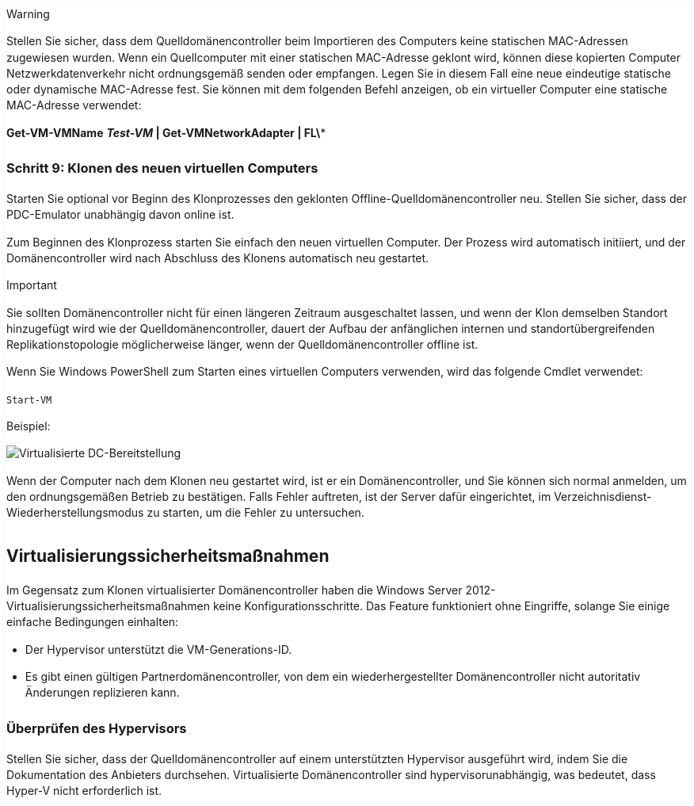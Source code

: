 > [!WARNING]
> Stellen Sie sicher, dass dem Quelldomänencontroller beim Importieren des Computers keine statischen MAC-Adressen zugewiesen wurden. Wenn ein Quellcomputer mit einer statischen MAC-Adresse geklont wird, können diese kopierten Computer Netzwerkdatenverkehr nicht ordnungsgemäß senden oder empfangen. Legen Sie in diesem Fall eine neue eindeutige statische oder dynamische MAC-Adresse fest. Sie können mit dem folgenden Befehl anzeigen, ob ein virtueller Computer eine statische MAC-Adresse verwendet:
>
> **Get-VM-VMName** **_Test-VM_ | Get-VMNetworkAdapter | FL\\***

### <a name="step-9---clone-the-new-virtual-machine"></a>Schritt 9: Klonen des neuen virtuellen Computers
Starten Sie optional vor Beginn des Klonprozesses den geklonten Offline-Quelldomänencontroller neu. Stellen Sie sicher, dass der PDC-Emulator unabhängig davon online ist.

Zum Beginnen des Klonprozess starten Sie einfach den neuen virtuellen Computer. Der Prozess wird automatisch initiiert, und der Domänencontroller wird nach Abschluss des Klonens automatisch neu gestartet.

> [!IMPORTANT]
> Sie sollten Domänencontroller nicht für einen längeren Zeitraum ausgeschaltet lassen, und wenn der Klon demselben Standort hinzugefügt wird wie der Quelldomänencontroller, dauert der Aufbau der anfänglichen internen und standortübergreifenden Replikationstopologie möglicherweise länger, wenn der Quelldomänencontroller offline ist.

Wenn Sie Windows PowerShell zum Starten eines virtuellen Computers verwenden, wird das folgende Cmdlet verwendet:

```
Start-VM
```

Beispiel:

![Virtualisierte DC-Bereitstellung](media/Virtualized-Domain-Controller-Deployment-and-Configuration/ADDS_VDC_PSStartVM.png)

Wenn der Computer nach dem Klonen neu gestartet wird, ist er ein Domänencontroller, und Sie können sich normal anmelden, um den ordnungsgemäßen Betrieb zu bestätigen. Falls Fehler auftreten, ist der Server dafür eingerichtet, im Verzeichnisdienst-Wiederherstellungsmodus zu starten, um die Fehler zu untersuchen.

## <a name="virtualization-safeguards"></a><a name="BKMK_VDCSafeRestore"></a>Virtualisierungssicherheitsmaßnahmen
Im Gegensatz zum Klonen virtualisierter Domänencontroller haben die Windows Server 2012-Virtualisierungssicherheitsmaßnahmen keine Konfigurationsschritte. Das Feature funktioniert ohne Eingriffe, solange Sie einige einfache Bedingungen einhalten:

- Der Hypervisor unterstützt die VM-Generations-ID.

- Es gibt einen gültigen Partnerdomänencontroller, von dem ein wiederhergestellter Domänencontroller nicht autoritativ Änderungen replizieren kann.

### <a name="validate-the-hypervisor"></a>Überprüfen des Hypervisors
Stellen Sie sicher, dass der Quelldomänencontroller auf einem unterstützten Hypervisor ausgeführt wird, indem Sie die Dokumentation des Anbieters durchsehen. Virtualisierte Domänencontroller sind hypervisorunabhängig, was bedeutet, dass Hyper-V nicht erforderlich ist.
